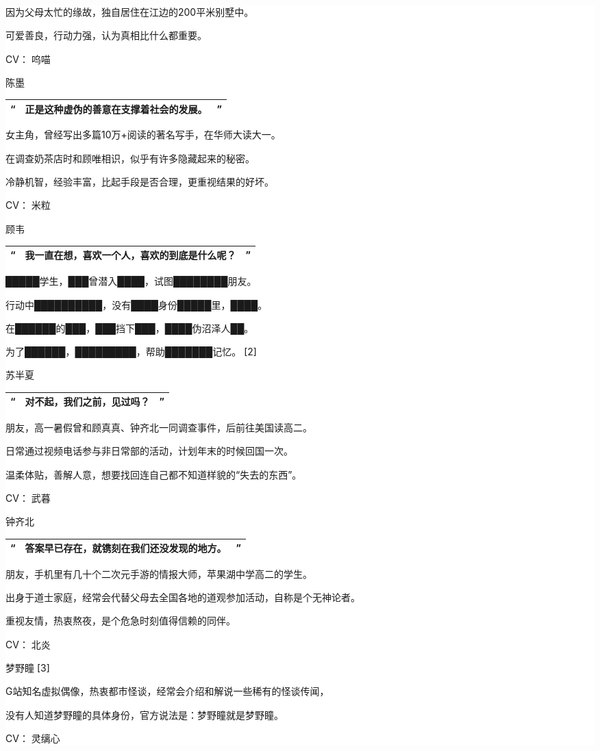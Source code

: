 因为父母太忙的缘故，独自居住在江边的200平米别墅中。

可爱善良，行动力强，认为真相比什么都重要。

CV：  呜喵

陈墨

“  |  正是这种虚伪的善意在支撑着社会的发展。  |  ”   
---|---|---  
  
女主角，曾经写出多篇10万+阅读的著名写手，在华师大读大一。

在调查奶茶店时和顾唯相识，似乎有许多隐藏起来的秘密。

冷静机智，经验丰富，比起手段是否合理，更重视结果的好坏。

CV：  米粒

顾韦

“  |  我一直在想，喜欢一个人，喜欢的到底是什么呢？  |  ”   
---|---|---  
  
█████学生，███曾潜入████，试图████████朋友。

行动中██████████，没有████身份█████里，████。

在██████的███，███挡下███，████伪沼泽人██。

为了██████，█████████，帮助███████记忆。  [2]

苏半夏

“  |  对不起，我们之前，见过吗？  |  ”   
---|---|---  
  
朋友，高一暑假曾和顾真真、钟齐北一同调查事件，后前往美国读高二。

日常通过视频电话参与非日常部的活动，计划年末的时候回国一次。

温柔体贴，善解人意，想要找回连自己都不知道样貌的“失去的东西”。

CV：  武暮

钟齐北

“  |  答案早已存在，就镌刻在我们还没发现的地方。  |  ”   
---|---|---  
  
朋友，手机里有几十个二次元手游的情报大师，苹果湖中学高二的学生。

出身于道士家庭，经常会代替父母去全国各地的道观参加活动，自称是个无神论者。

重视友情，热衷熬夜，是个危急时刻值得信赖的同伴。

CV：  北炎

梦野瞳  [3]

G站知名虚拟偶像，热衷都市怪谈，经常会介绍和解说一些稀有的怪谈传闻，

没有人知道梦野瞳的具体身份，官方说法是：梦野瞳就是梦野瞳。

CV：  灵缡心
